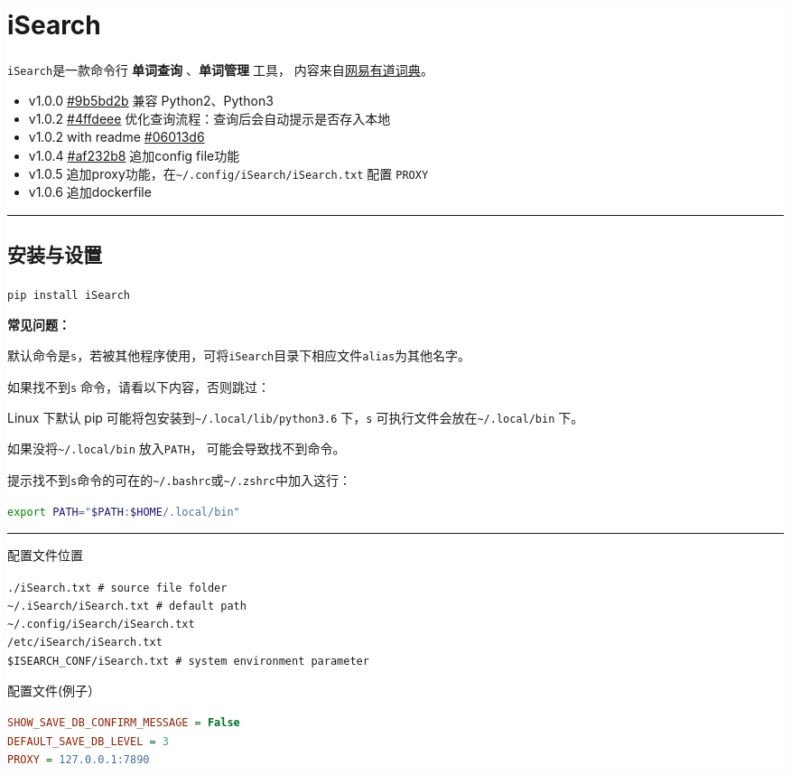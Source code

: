 # iSearch

`iSearch`是一款命令行 **单词查询** 、**单词管理** 工具，
内容来自[网易有道词典](http://dict.youdao.com/)。


- v1.0.0 [#9b5bd2b](https://github.com/candywater/iSearch/commit/9b5bd2b477a57a65da749ace015b09ba1adc6908) 兼容 Python2、Python3 
- v1.0.2 [#4ffdeee](https://github.com/candywater/iSearch/commit/4ffdeee88533adf34209113cc8ad1de48e94e62a) 优化查询流程：查询后会自动提示是否存入本地 
- v1.0.2 with readme [#06013d6](https://github.com/candywater/iSearch/commit/06013d610338397f8cdd69f330b43e1ee8d29f1b)
- v1.0.4 [#af232b8](https://github.com/candywater/iSearch/commit/af232b8ef5db114c3df35c2fc6ed113f222371de) 追加config file功能
- v1.0.5 追加proxy功能，在```~/.config/iSearch/iSearch.txt``` 配置 ```PROXY```
- v1.0.6 追加dockerfile

---

## 安装与设置

	pip install iSearch

**常见问题：**

默认命令是`s`，若被其他程序使用，可将`iSearch`目录下相应文件`alias`为其他名字。

如果找不到`s` 命令，请看以下内容，否则跳过：

Linux 下默认 pip 可能将包安装到`~/.local/lib/python3.6` 下，`s` 可执行文件会放在`~/.local/bin` 下。

如果没将`~/.local/bin` 放入`PATH`， 可能会导致找不到命令。

提示找不到`s`命令的可在的`~/.bashrc`或`~/.zshrc`中加入这行：

```bash
export PATH="$PATH:$HOME/.local/bin"
```

--- 


配置文件位置
```
./iSearch.txt # source file folder
~/.iSearch/iSearch.txt # default path 
~/.config/iSearch/iSearch.txt
/etc/iSearch/iSearch.txt
$ISEARCH_CONF/iSearch.txt # system environment parameter
```

配置文件(例子）

```INI
SHOW_SAVE_DB_CONFIRM_MESSAGE = False
DEFAULT_SAVE_DB_LEVEL = 3
PROXY = 127.0.0.1:7890
```
